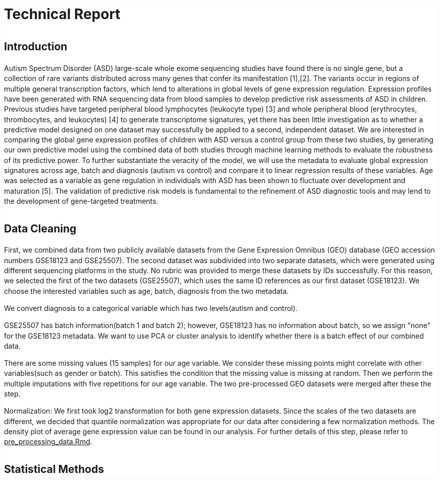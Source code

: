 Technical Report
================
Introduction
---------------------------
Autism Spectrum Disorder (ASD) large-scale whole exome sequencing studies have found there is no single gene, but a collection of rare variants distributed across many genes that confer its manifestation [1],[2]. The variants occur in regions of multiple general transcription factors, which lend to alterations in global levels of gene expression regulation. Expression profiles have been generated with RNA sequencing data from blood samples to develop predictive risk assessments of ASD in children. Previous studies have targeted peripheral blood lymphocytes (leukocyte type) [3] and whole peripheral blood (erythrocytes, thrombocytes, and leukocytes) [4] to generate transcriptome signatures, yet there has been little investigation as to whether a predictive model designed on one dataset may successfully be applied to a second, independent dataset. We are interested in comparing the global gene expression profiles of children with ASD versus a control group from these two studies, by generating our own predictive model using the combined data of both studies through machine learning methods to evaluate the robustness of its predictive power. To further substantiate the veracity of the model, we will use the metadata to evaluate global expression signatures across age, batch and diagnosis (autism vs control) and compare it to linear regression results of these variables.  Age was selected as a variable as gene regulation in individuals with ASD has been shown to fluctuate over development and maturation [5]. The validation of predictive risk models is fundamental to the refinement of ASD diagnostic tools and may lend to the development of gene-targeted treatments.


Data Cleaning
---------------------------

First, we combined data from two publicly available datasets from the Gene Expression Omnibus (GEO) database (GEO accession numbers GSE18123 and GSE25507). The second dataset was subdivided into two separate datasets, which were generated using different sequencing platforms in the study. No rubric was provided to merge these datasets by IDs successfully. For this reason, we selected the first of the two datasets (GSE25507), which uses the same ID references as our first dataset (GSE18123). We choose the interested variables such as age, batch, diagnosis from the two metadata.

We convert diagnosis to a categorical variable which has two levels(autism and control).

GSE25507 has batch information(batch 1 and batch 2); however, GSE18123 has no information about batch, so we assign "none" for the GSE18123 metadata. We want to use PCA or cluster analysis to identify whether there is a batch effect of our combined data.

There are some missing values (15 samples) for our age variable. We consider these missing points might correlate with other variables(such as gender or batch). This satisfies the condition that the missing value is missing at random. Then we perform the multiple imputations with five repetitions for our age variable. The two pre-processed GEO datasets were merged after these the step.

Normalization: We first took log2 transformation for both gene expression datasets. Since the scales of the two datasets are different, we decided that quantile normalization was appropriate for our data after considering a few normalization methods. The density plot of average gene expression value can be found in our analysis. For further details of this step, please refer to [pre\_processing\_data.Rmd](https://github.com/STAT540-UBC/Repo_team_Y0ung-parents_W2019/blob/master/code/Pre_processing.md).


Statistical Methods
-------------------
